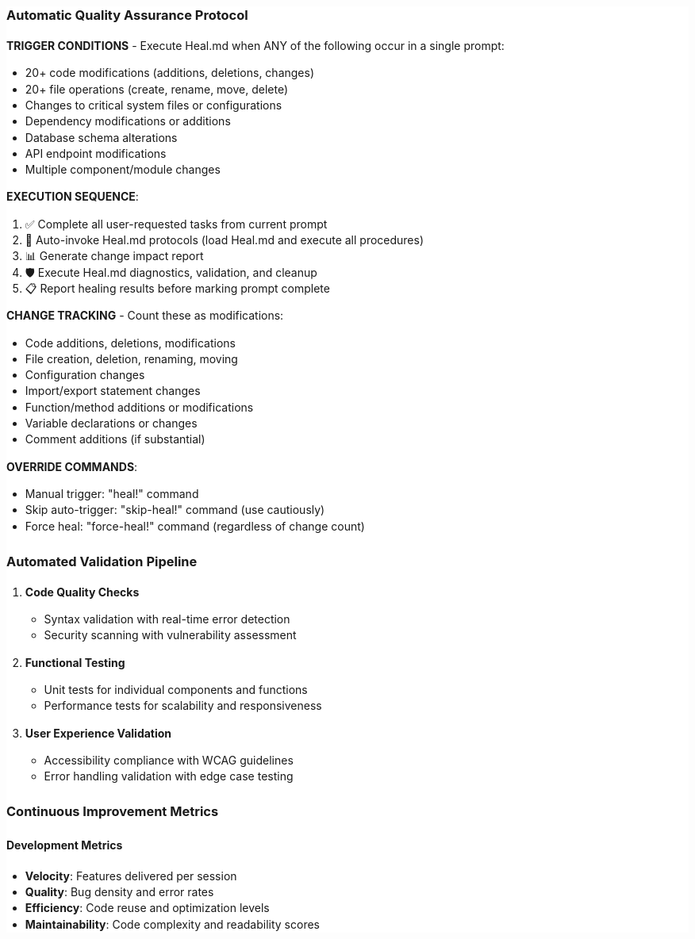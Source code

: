 ### Automatic Quality Assurance Protocol

**TRIGGER CONDITIONS** - Execute Heal.md when ANY of the following occur in a single prompt:

- 20+ code modifications (additions, deletions, changes)
- 20+ file operations (create, rename, move, delete)
- Changes to critical system files or configurations
- Dependency modifications or additions
- Database schema alterations
- API endpoint modifications
- Multiple component/module changes

**EXECUTION SEQUENCE**:

1. ✅ Complete all user-requested tasks from current prompt
2. 🔄 Auto-invoke Heal.md protocols (load Heal.md and execute all procedures)
3. 📊 Generate change impact report
4. 🛡️ Execute Heal.md diagnostics, validation, and cleanup
5. 📋 Report healing results before marking prompt complete

**CHANGE TRACKING** - Count these as modifications:

- Code additions, deletions, modifications
- File creation, deletion, renaming, moving
- Configuration changes
- Import/export statement changes
- Function/method additions or modifications
- Variable declarations or changes
- Comment additions (if substantial)

**OVERRIDE COMMANDS**:

- Manual trigger: "heal!" command
- Skip auto-trigger: "skip-heal!" command (use cautiously)
- Force heal: "force-heal!" command (regardless of change count)

### Automated Validation Pipeline

1. **Code Quality Checks**
   - Syntax validation with real-time error detection
   - Security scanning with vulnerability assessment

2. **Functional Testing**
   - Unit tests for individual components and functions
   - Performance tests for scalability and responsiveness

3. **User Experience Validation**
   - Accessibility compliance with WCAG guidelines
   - Error handling validation with edge case testing

### Continuous Improvement Metrics

#### Development Metrics
- **Velocity**: Features delivered per session
- **Quality**: Bug density and error rates
- **Efficiency**: Code reuse and optimization levels
- **Maintainability**: Code complexity and readability scores

